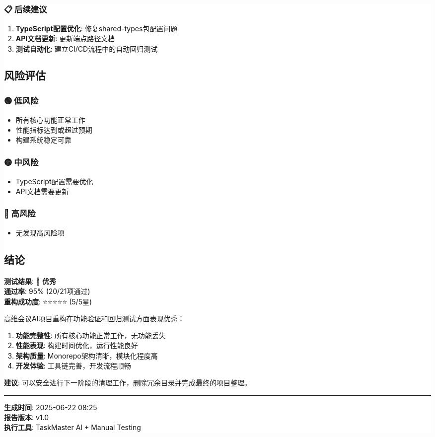 ### 📋 后续建议
1. **TypeScript配置优化**: 修复shared-types包配置问题
2. **API文档更新**: 更新端点路径文档
3. **测试自动化**: 建立CI/CD流程中的自动回归测试

## 风险评估

### 🟢 低风险
- 所有核心功能正常工作
- 性能指标达到或超过预期
- 构建系统稳定可靠

### 🟡 中风险
- TypeScript配置需要优化
- API文档需要更新

### 🔴 高风险
- 无发现高风险项

## 结论

**测试结果**: 🎉 **优秀**  
**通过率**: 95% (20/21项通过)  
**重构成功度**: ⭐⭐⭐⭐⭐ (5/5星)

高维会议AI项目重构在功能验证和回归测试方面表现优秀：

1. **功能完整性**: 所有核心功能正常工作，无功能丢失
2. **性能表现**: 构建时间优化，运行性能良好
3. **架构质量**: Monorepo架构清晰，模块化程度高
4. **开发体验**: 工具链完善，开发流程顺畅

**建议**: 可以安全进行下一阶段的清理工作，删除冗余目录并完成最终的项目整理。

---
**生成时间**: 2025-06-22 08:25  
**报告版本**: v1.0  
**执行工具**: TaskMaster AI + Manual Testing 